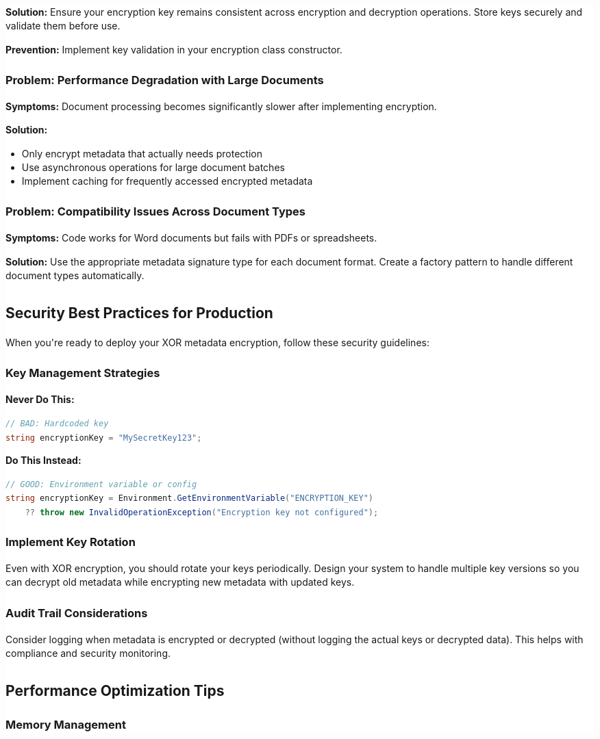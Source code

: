 **Solution:** Ensure your encryption key remains consistent across encryption and decryption operations. Store keys securely and validate them before use.

**Prevention:** Implement key validation in your encryption class constructor.

### Problem: Performance Degradation with Large Documents

**Symptoms:** Document processing becomes significantly slower after implementing encryption.

**Solution:** 
- Only encrypt metadata that actually needs protection
- Use asynchronous operations for large document batches
- Implement caching for frequently accessed encrypted metadata

### Problem: Compatibility Issues Across Document Types

**Symptoms:** Code works for Word documents but fails with PDFs or spreadsheets.

**Solution:** Use the appropriate metadata signature type for each document format. Create a factory pattern to handle different document types automatically.

## Security Best Practices for Production

When you're ready to deploy your XOR metadata encryption, follow these security guidelines:

### Key Management Strategies

**Never Do This:**
```csharp
// BAD: Hardcoded key
string encryptionKey = "MySecretKey123";
```

**Do This Instead:**
```csharp
// GOOD: Environment variable or config
string encryptionKey = Environment.GetEnvironmentVariable("ENCRYPTION_KEY") 
    ?? throw new InvalidOperationException("Encryption key not configured");
```

### Implement Key Rotation

Even with XOR encryption, you should rotate your keys periodically. Design your system to handle multiple key versions so you can decrypt old metadata while encrypting new metadata with updated keys.

### Audit Trail Considerations

Consider logging when metadata is encrypted or decrypted (without logging the actual keys or decrypted data). This helps with compliance and security monitoring.

## Performance Optimization Tips

### Memory Management
